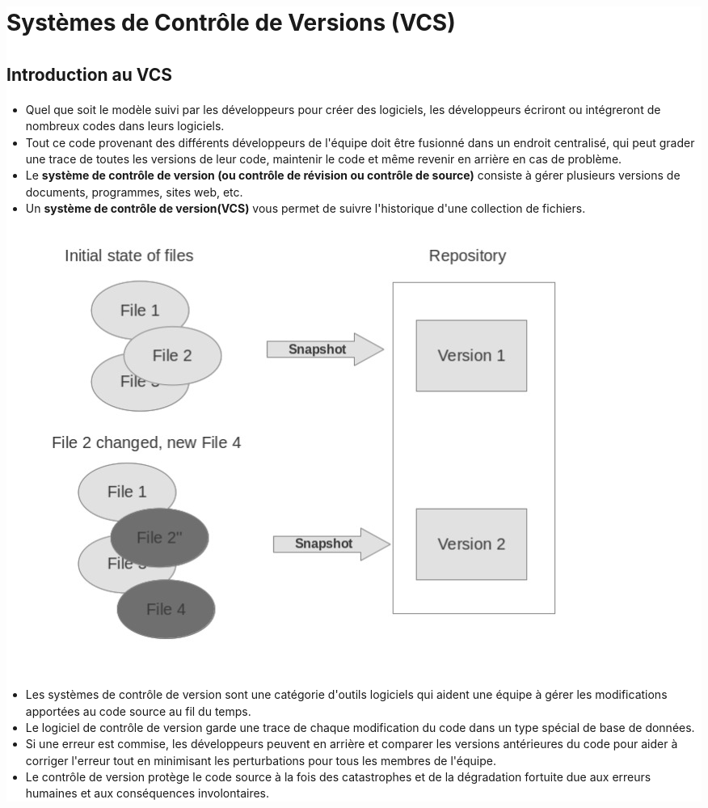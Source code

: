# **Systèmes de Contrôle de Versions (VCS)**

## **Introduction au VCS**

+ Quel que soit le modèle suivi par les développeurs pour créer des logiciels, les développeurs écriront ou intégreront de nombreux codes dans leurs logiciels.
+ Tout ce code provenant des différents développeurs de l'équipe doit être fusionné dans un endroit centralisé, qui peut grader une trace de toutes les versions de leur code, maintenir le code et même revenir en arrière en cas de problème.
+ Le **système de contrôle de version (ou contrôle de révision ou contrôle de source)** consiste à gérer plusieurs versions de documents, programmes, sites web, etc.
+ Un **système de contrôle de version(VCS)** vous permet de suivre l'historique d'une collection de fichiers.

<code><img src= "images/image1.jpeg"/></code>

+ Les systèmes de contrôle de version sont une catégorie d'outils logiciels qui aident une équipe à gérer les modifications apportées au code source au fil du temps.
+ Le logiciel de contrôle de version garde une trace de chaque modification du code dans un type spécial de base de données.
+ Si une erreur est commise, les développeurs peuvent en arrière et comparer les versions antérieures du code pour aider à corriger l'erreur tout en minimisant les perturbations pour tous les membres de l'équipe.
+ Le contrôle de version protège le code source à la fois des catastrophes et de la dégradation fortuite due aux erreurs humaines et aux conséquences involontaires.
